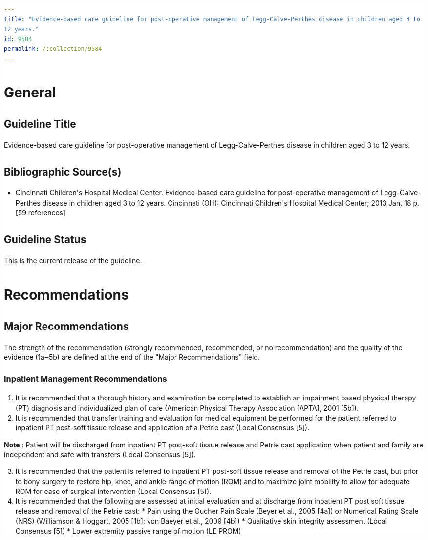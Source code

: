 ```yaml
---
title: "Evidence-based care guideline for post-operative management of Legg-Calve-Perthes disease in children aged 3 to 12 years."
id: 9584
permalink: /:collection/9584
---
```


# General

## Guideline Title

Evidence-based care guideline for post-operative management of Legg-Calve-Perthes disease in children aged 3 to 12 years.

## Bibliographic Source(s)

- Cincinnati Children's Hospital Medical Center. Evidence-based care guideline for post-operative management of Legg-Calve-Perthes disease in children aged 3 to 12 years. Cincinnati (OH): Cincinnati Children's Hospital Medical Center; 2013 Jan. 18 p. [59 references]

## Guideline Status



This is the current release of the guideline.

# Recommendations

## Major Recommendations



The strength of the recommendation (strongly recommended, recommended, or no recommendation) and the quality of the evidence (1a‒5b) are defined at the end of the "Major Recommendations" field. 


###  Inpatient Management Recommendations 


  1. It is recommended that a thorough history and examination be completed to establish an impairment based physical therapy (PT) diagnosis and individualized plan of care (American Physical Therapy Association [APTA], 2001 [5b]). 
  2. It is recommended that transfer training and evaluation for medical equipment be performed for the patient referred to inpatient PT post-soft tissue release and application of a Petrie cast (Local Consensus [5]). 

**Note** : Patient will be discharged from inpatient PT post-soft tissue release and Petrie cast application when patient and family are independent and safe with transfers (Local Consensus [5]). 

  3. It is recommended that the patient is referred to inpatient PT post-soft tissue release and removal of the Petrie cast, but prior to bony surgery to restore hip, knee, and ankle range of motion (ROM) and to maximize joint mobility to allow for adequate ROM for ease of surgical intervention (Local Consensus [5]). 
  4. It is recommended that the following are assessed at initial evaluation and at discharge from inpatient PT post soft tissue release and removal of the Petrie cast: 
    * Pain using the Oucher Pain Scale (Beyer et al., 2005 [4a]) or Numerical Rating Scale (NRS) (Williamson  & Hoggart, 2005 [1b]; von Baeyer et al., 2009 [4b]) 
    * Qualitative skin integrity assessment (Local Consensus [5]) 
    * Lower extremity passive range of motion (LE PROM) 
